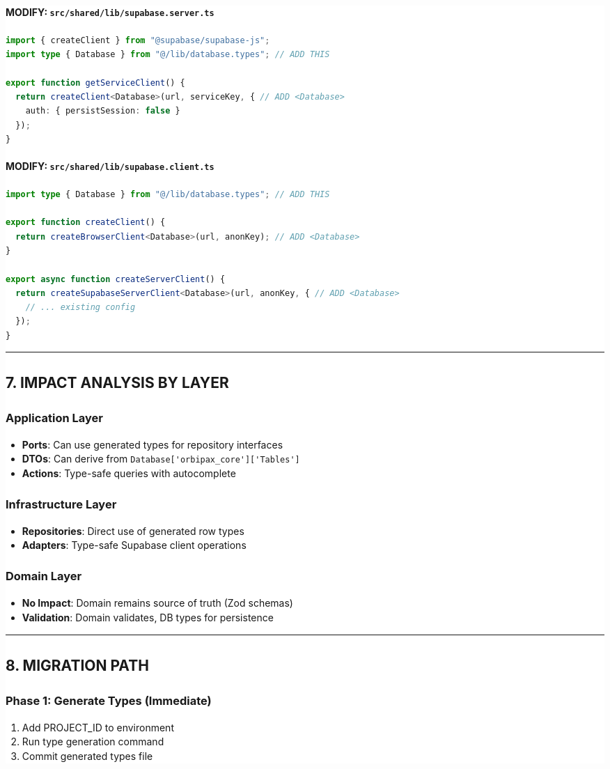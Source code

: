 #### MODIFY: `src/shared/lib/supabase.server.ts`
```typescript
import { createClient } from "@supabase/supabase-js";
import type { Database } from "@/lib/database.types"; // ADD THIS

export function getServiceClient() {
  return createClient<Database>(url, serviceKey, { // ADD <Database>
    auth: { persistSession: false }
  });
}
```

#### MODIFY: `src/shared/lib/supabase.client.ts`
```typescript
import type { Database } from "@/lib/database.types"; // ADD THIS

export function createClient() {
  return createBrowserClient<Database>(url, anonKey); // ADD <Database>
}

export async function createServerClient() {
  return createSupabaseServerClient<Database>(url, anonKey, { // ADD <Database>
    // ... existing config
  });
}
```

---

## 7. IMPACT ANALYSIS BY LAYER

### Application Layer
- **Ports**: Can use generated types for repository interfaces
- **DTOs**: Can derive from `Database['orbipax_core']['Tables']`
- **Actions**: Type-safe queries with autocomplete

### Infrastructure Layer
- **Repositories**: Direct use of generated row types
- **Adapters**: Type-safe Supabase client operations

### Domain Layer
- **No Impact**: Domain remains source of truth (Zod schemas)
- **Validation**: Domain validates, DB types for persistence

---

## 8. MIGRATION PATH

### Phase 1: Generate Types (Immediate)
1. Add PROJECT_ID to environment
2. Run type generation command
3. Commit generated types file
